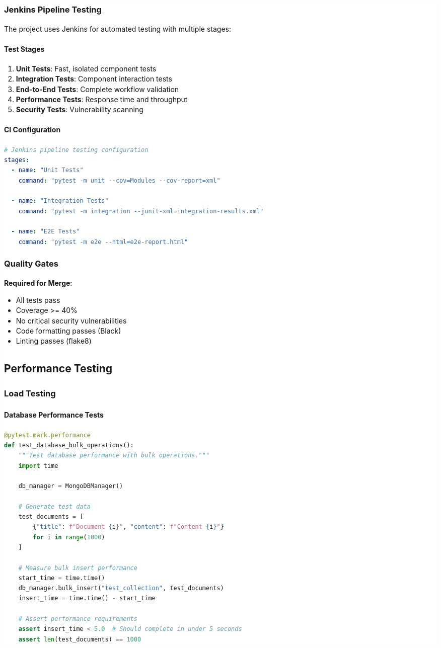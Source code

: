 ### Jenkins Pipeline Testing

The project uses Jenkins for automated testing with multiple stages:

#### Test Stages
1. **Unit Tests**: Fast, isolated component tests
2. **Integration Tests**: Component interaction tests
3. **End-to-End Tests**: Complete workflow validation
4. **Performance Tests**: Response time and throughput
5. **Security Tests**: Vulnerability scanning

#### CI Configuration
```yaml
# Jenkins pipeline testing configuration
stages:
  - name: "Unit Tests"
    command: "pytest -m unit --cov=Modules --cov-report=xml"
    
  - name: "Integration Tests"
    command: "pytest -m integration --junit-xml=integration-results.xml"
    
  - name: "E2E Tests"
    command: "pytest -m e2e --html=e2e-report.html"
```

### Quality Gates

**Required for Merge**:
- All tests pass
- Coverage >= 40%
- No critical security vulnerabilities
- Code formatting passes (Black)
- Linting passes (flake8)

## Performance Testing

### Load Testing

#### Database Performance Tests
```python
@pytest.mark.performance
def test_database_bulk_operations():
    """Test database performance with bulk operations."""
    import time
    
    db_manager = MongoDBManager()
    
    # Generate test data
    test_documents = [
        {"title": f"Document {i}", "content": f"Content {i}"}
        for i in range(1000)
    ]
    
    # Measure bulk insert performance
    start_time = time.time()
    db_manager.bulk_insert("test_collection", test_documents)
    insert_time = time.time() - start_time
    
    # Assert performance requirements
    assert insert_time < 5.0  # Should complete in under 5 seconds
    assert len(test_documents) == 1000
```
